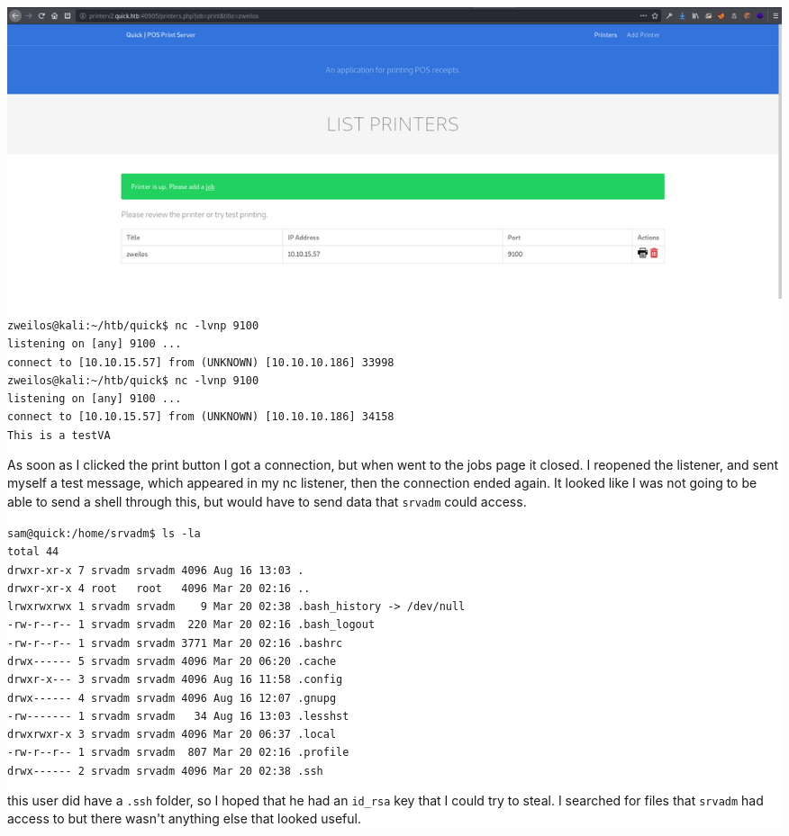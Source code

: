 ![](../../.gitbook/assets/28-myprinter.png)

```text
zweilos@kali:~/htb/quick$ nc -lvnp 9100
listening on [any] 9100 ...
connect to [10.10.15.57] from (UNKNOWN) [10.10.10.186] 33998
zweilos@kali:~/htb/quick$ nc -lvnp 9100
listening on [any] 9100 ...
connect to [10.10.15.57] from (UNKNOWN) [10.10.10.186] 34158
This is a testVA
```

As soon as I clicked the print button I got a connection, but when went to the jobs page it closed. I reopened the listener, and sent myself a test message, which appeared in my nc listener, then the connection ended again. It looked like I was not going to be able to send a shell through this, but would have to send data that `srvadm` could access.

```text
sam@quick:/home/srvadm$ ls -la
total 44
drwxr-xr-x 7 srvadm srvadm 4096 Aug 16 13:03 .
drwxr-xr-x 4 root   root   4096 Mar 20 02:16 ..
lrwxrwxrwx 1 srvadm srvadm    9 Mar 20 02:38 .bash_history -> /dev/null
-rw-r--r-- 1 srvadm srvadm  220 Mar 20 02:16 .bash_logout
-rw-r--r-- 1 srvadm srvadm 3771 Mar 20 02:16 .bashrc
drwx------ 5 srvadm srvadm 4096 Mar 20 06:20 .cache
drwxr-x--- 3 srvadm srvadm 4096 Aug 16 11:58 .config
drwx------ 4 srvadm srvadm 4096 Aug 16 12:07 .gnupg
-rw------- 1 srvadm srvadm   34 Aug 16 13:03 .lesshst
drwxrwxr-x 3 srvadm srvadm 4096 Mar 20 06:37 .local
-rw-r--r-- 1 srvadm srvadm  807 Mar 20 02:16 .profile
drwx------ 2 srvadm srvadm 4096 Mar 20 02:38 .ssh
```

this user did have a `.ssh` folder, so I hoped that he had an `id_rsa` key that I could try to steal. I searched for files that `srvadm` had access to but there wasn't anything else that looked useful.
